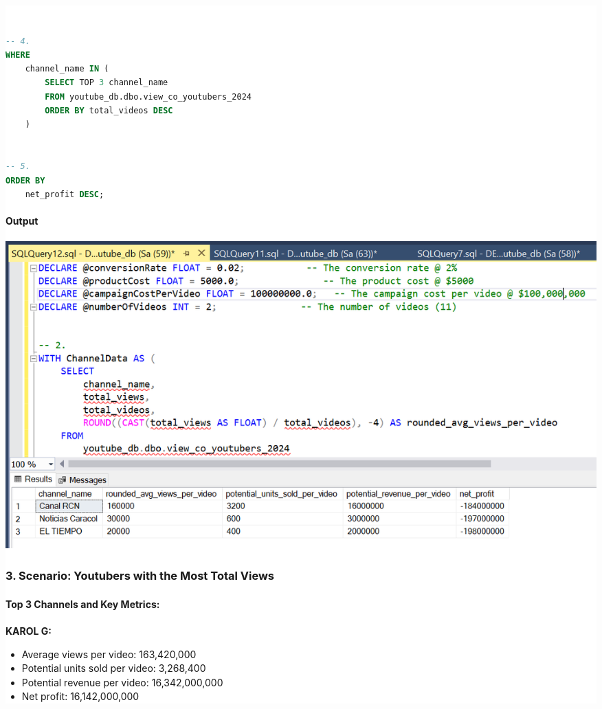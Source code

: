 ```sql


-- 4.
WHERE
    channel_name IN (
        SELECT TOP 3 channel_name
        FROM youtube_db.dbo.view_co_youtubers_2024
        ORDER BY total_videos DESC
    )


-- 5.
ORDER BY
    net_profit DESC;
```

#### Output

![Most videos](assets/images/youtubers_with_the_most_videos.png)


### 3. Scenario: Youtubers with the Most Total Views

#### Top 3 Channels and Key Metrics:

**KAROL G:**
- Average views per video: 163,420,000
- Potential units sold per video: 3,268,400
- Potential revenue per video: 16,342,000,000
- Net profit: 16,142,000,000
